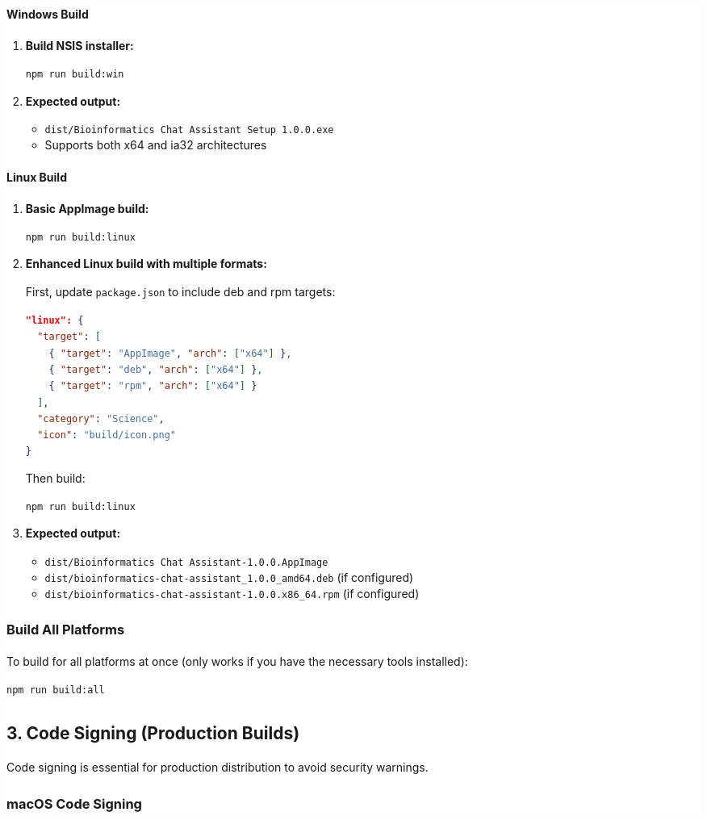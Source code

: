 #### Windows Build

1. **Build NSIS installer:**
   ```bash
   npm run build:win
   ```

2. **Expected output:**
   - `dist/Bioinformatics Chat Assistant Setup 1.0.0.exe`
   - Supports both x64 and ia32 architectures

#### Linux Build

1. **Basic AppImage build:**
   ```bash
   npm run build:linux
   ```

2. **Enhanced Linux build with multiple formats:**
   
   First, update `package.json` to include deb and rpm targets:
   ```json
   "linux": {
     "target": [
       { "target": "AppImage", "arch": ["x64"] },
       { "target": "deb", "arch": ["x64"] },
       { "target": "rpm", "arch": ["x64"] }
     ],
     "category": "Science",
     "icon": "build/icon.png"
   }
   ```

   Then build:
   ```bash
   npm run build:linux
   ```

3. **Expected output:**
   - `dist/Bioinformatics Chat Assistant-1.0.0.AppImage`
   - `dist/bioinformatics-chat-assistant_1.0.0_amd64.deb` (if configured)
   - `dist/bioinformatics-chat-assistant-1.0.0.x86_64.rpm` (if configured)

### Build All Platforms

To build for all platforms at once (only works if you have the necessary tools installed):
```bash
npm run build:all
```

## 3. Code Signing (Production Builds)

Code signing is essential for production distribution to avoid security warnings.

### macOS Code Signing
